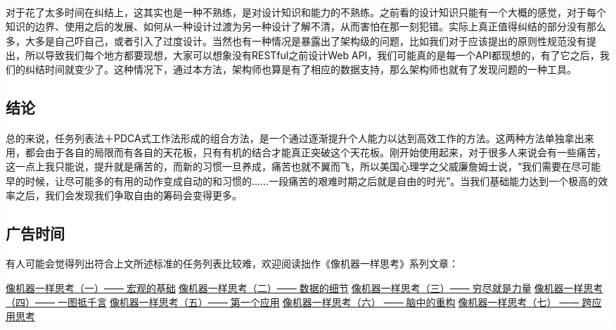 对于花了太多时间在纠结上，这其实也是一种不熟练，是对设计知识和能力的不熟练。之前看的设计知识只能有一个大概的感觉，对于每个知识的边界、使用之后的发展、如何从一种设计过渡为另一种设计了解不清，从而害怕在那一刻犯错。实际上真正值得纠结的部分没有那么多，大多是自己吓自己，或者引入了过度设计。当然也有一种情况是暴露出了架构级的问题，比如我们对于应该提出的原则性规范没有提出，所以导致我们每个地方都要现想，大家可以想象没有RESTful之前设计Web API，我们可能真的是每一个API都现想的，有了它之后，我们的纠结时间就变少了。这种情况下，通过本方法，架构师也算是有了相应的数据支持，那么架构师也就有了发现问题的一种工具。


## 结论
 
总的来说，任务列表法＋PDCA式工作法形成的组合方法，是一个通过逐渐提升个人能力以达到高效工作的方法。这两种方法单独拿出来用，都会由于各自的局限而有各自的天花板，只有有机的结合才能真正突破这个天花板。刚开始使用起来，对于很多人来说会有一些痛苦，这一点上我只能说，提升就是痛苦的，而新的习惯一旦养成，痛苦也就不翼而飞，所以美国心理学之父威廉詹姆士说，“我们需要在尽可能早的时候，让尽可能多的有用的动作变成自动的和习惯的……一段痛苦的艰难时期之后就是自由的时光”。当我们基础能力达到一个极高的效率之后，我们会发现我们争取自由的筹码会变得更多。


## 广告时间

有人可能会觉得列出符合上文所述标准的任务列表比较难，欢迎阅读拙作《像机器一样思考》系列文章：

[像机器一样思考（一）—— 宏观的基础][1]
[像机器一样思考（二）—— 数据的细节][2]
[像机器一样思考（三）—— 穷尽就是力量][3] 
[像机器一样思考（四）—— 一图抵千言][4]
[像机器一样思考（五）—— 第一个应用][5]
[像机器一样思考（六） —— 脑中的重构][6]
[像机器一样思考（七） —— 跨应用思考][7]


  [1]: https://jtong.github.io/2020/01/30/programmer-dojo/thinking-as-a-machine-01/
  [2]: https://jtong.github.io/2020/01/30/programmer-dojo/thinking-as-a-machine-02/
  [3]: https://jtong.github.io/2020/01/30/programmer-dojo/thinking-as-a-machine-03/
  [4]: https://jtong.github.io/2020/01/30/programmer-dojo/thinking-as-a-machine-04/
  [5]: https://jtong.github.io/2020/01/30/programmer-dojo/thinking-as-a-machine-05/
  [6]: https://jtong.github.io/2020/01/30/programmer-dojo/thinking-as-a-machine-06/
  [7]: https://jtong.github.io/2020/01/30/programmer-dojo/thinking-as-a-machine-07/

